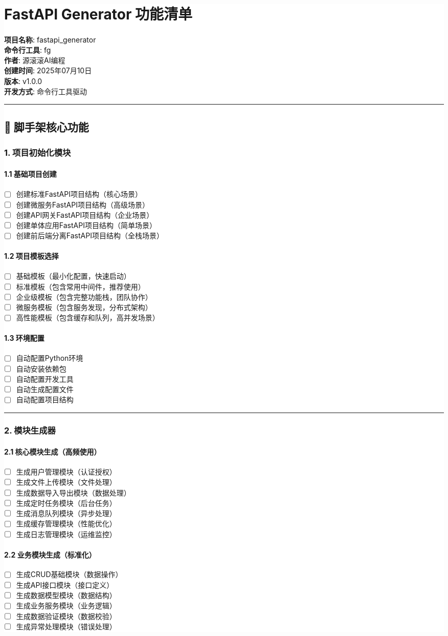 # FastAPI Generator 功能清单

**项目名称**: fastapi_generator  
**命令行工具**: fg  
**作者**: 源滚滚AI编程  
**创建时间**: 2025年07月10日  
**版本**: v1.0.0  
**开发方式**: 命令行工具驱动

---

## 🚀 脚手架核心功能

### 1. 项目初始化模块

#### 1.1 基础项目创建
- [ ] 创建标准FastAPI项目结构（核心场景）
- [ ] 创建微服务FastAPI项目结构（高级场景）
- [ ] 创建API网关FastAPI项目结构（企业场景）
- [ ] 创建单体应用FastAPI项目结构（简单场景）
- [ ] 创建前后端分离FastAPI项目结构（全栈场景）

#### 1.2 项目模板选择
- [ ] 基础模板（最小化配置，快速启动）
- [ ] 标准模板（包含常用中间件，推荐使用）
- [ ] 企业级模板（包含完整功能栈，团队协作）
- [ ] 微服务模板（包含服务发现，分布式架构）
- [ ] 高性能模板（包含缓存和队列，高并发场景）

#### 1.3 环境配置
- [ ] 自动配置Python环境
- [ ] 自动安装依赖包
- [ ] 自动配置开发工具
- [ ] 自动生成配置文件
- [ ] 自动配置项目结构

---

### 2. 模块生成器

#### 2.1 核心模块生成（高频使用）
- [ ] 生成用户管理模块（认证授权）
- [ ] 生成文件上传模块（文件处理）
- [ ] 生成数据导入导出模块（数据处理）
- [ ] 生成定时任务模块（后台任务）
- [ ] 生成消息队列模块（异步处理）
- [ ] 生成缓存管理模块（性能优化）
- [ ] 生成日志管理模块（运维监控）

#### 2.2 业务模块生成（标准化）
- [ ] 生成CRUD基础模块（数据操作）
- [ ] 生成API接口模块（接口定义）
- [ ] 生成数据模型模块（数据结构）
- [ ] 生成业务服务模块（业务逻辑）
- [ ] 生成数据验证模块（数据校验）
- [ ] 生成异常处理模块（错误处理）
